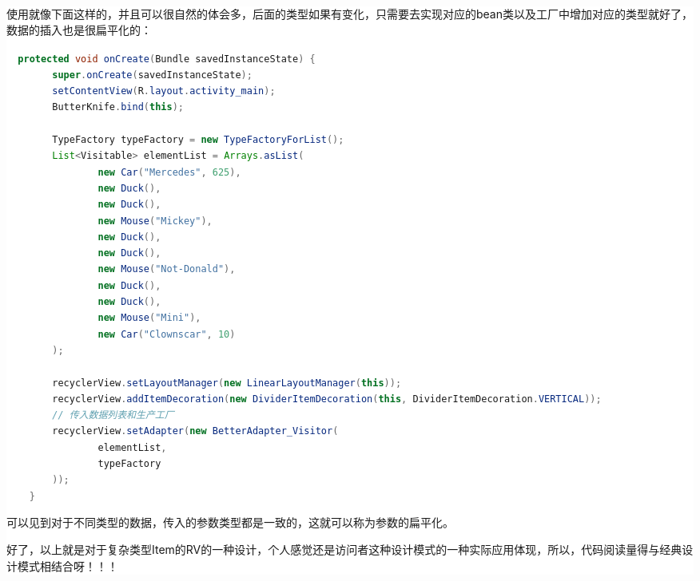 使用就像下面这样的，并且可以很自然的体会多，后面的类型如果有变化，只需要去实现对应的bean类以及工厂中增加对应的类型就好了，数据的插入也是很扁平化的：

```java
  protected void onCreate(Bundle savedInstanceState) {
        super.onCreate(savedInstanceState);
        setContentView(R.layout.activity_main);
        ButterKnife.bind(this);

        TypeFactory typeFactory = new TypeFactoryForList();
        List<Visitable> elementList = Arrays.asList(
                new Car("Mercedes", 625),
                new Duck(),
                new Duck(),
                new Mouse("Mickey"),
                new Duck(),
                new Duck(),
                new Mouse("Not-Donald"),
                new Duck(),
                new Duck(),
                new Mouse("Mini"),
                new Car("Clownscar", 10)
        );

        recyclerView.setLayoutManager(new LinearLayoutManager(this));
        recyclerView.addItemDecoration(new DividerItemDecoration(this, DividerItemDecoration.VERTICAL));
        // 传入数据列表和生产工厂
        recyclerView.setAdapter(new BetterAdapter_Visitor(
                elementList,
                typeFactory
        ));
    }
```

可以见到对于不同类型的数据，传入的参数类型都是一致的，这就可以称为参数的扁平化。


好了，以上就是对于复杂类型Item的RV的一种设计，个人感觉还是访问者这种设计模式的一种实际应用体现，所以，代码阅读量得与经典设计模式相结合呀！！！